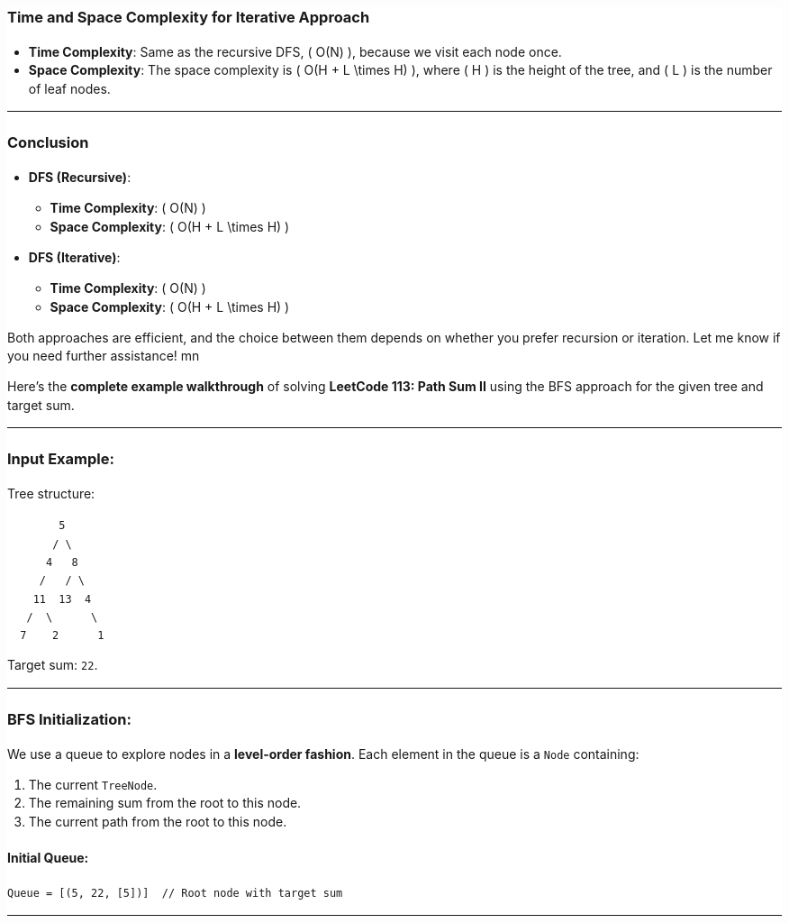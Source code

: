 
### Time and Space Complexity for Iterative Approach

- **Time Complexity**: Same as the recursive DFS, \( O(N) \), because we visit each node once.
- **Space Complexity**: The space complexity is \( O(H + L \times H) \), where \( H \) is the height of the tree, and \( L \) is the number of leaf nodes.

---

### Conclusion

- **DFS (Recursive)**:
    - **Time Complexity**: \( O(N) \)
    - **Space Complexity**: \( O(H + L \times H) \)

- **DFS (Iterative)**:
    - **Time Complexity**: \( O(N) \)
    - **Space Complexity**: \( O(H + L \times H) \)

Both approaches are efficient, and the choice between them depends on whether you prefer recursion or iteration. Let me know if you need further assistance!                   mn

Here’s the **complete example walkthrough** of solving **LeetCode 113: Path Sum II** using the BFS approach for the given tree and target sum.

---

### Input Example:

Tree structure:
```
        5
       / \
      4   8
     /   / \
    11  13  4
   /  \      \
  7    2      1
```

Target sum: `22`.

---

### BFS Initialization:
We use a queue to explore nodes in a **level-order fashion**. Each element in the queue is a `Node` containing:
1. The current `TreeNode`.
2. The remaining sum from the root to this node.
3. The current path from the root to this node.

#### Initial Queue:
```
Queue = [(5, 22, [5])]  // Root node with target sum
```

---